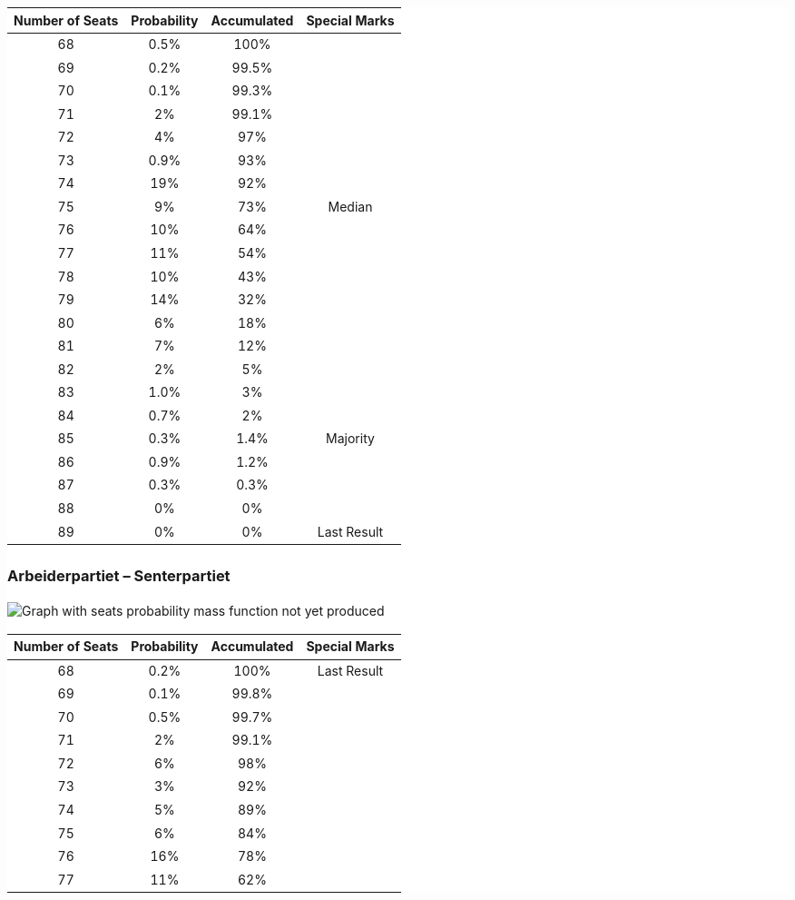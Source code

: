 | Number of Seats | Probability | Accumulated | Special Marks |
|:---------------:|:-----------:|:-----------:|:-------------:|
| 68 | 0.5% | 100% |  |
| 69 | 0.2% | 99.5% |  |
| 70 | 0.1% | 99.3% |  |
| 71 | 2% | 99.1% |  |
| 72 | 4% | 97% |  |
| 73 | 0.9% | 93% |  |
| 74 | 19% | 92% |  |
| 75 | 9% | 73% | Median |
| 76 | 10% | 64% |  |
| 77 | 11% | 54% |  |
| 78 | 10% | 43% |  |
| 79 | 14% | 32% |  |
| 80 | 6% | 18% |  |
| 81 | 7% | 12% |  |
| 82 | 2% | 5% |  |
| 83 | 1.0% | 3% |  |
| 84 | 0.7% | 2% |  |
| 85 | 0.3% | 1.4% | Majority |
| 86 | 0.9% | 1.2% |  |
| 87 | 0.3% | 0.3% |  |
| 88 | 0% | 0% |  |
| 89 | 0% | 0% | Last Result |

### Arbeiderpartiet – Senterpartiet

![Graph with seats probability mass function not yet produced](2020-03-16-Sentio-coalitions-seats-pmf-ap–sp.png "Seats Probability Mass Function")

| Number of Seats | Probability | Accumulated | Special Marks |
|:---------------:|:-----------:|:-----------:|:-------------:|
| 68 | 0.2% | 100% | Last Result |
| 69 | 0.1% | 99.8% |  |
| 70 | 0.5% | 99.7% |  |
| 71 | 2% | 99.1% |  |
| 72 | 6% | 98% |  |
| 73 | 3% | 92% |  |
| 74 | 5% | 89% |  |
| 75 | 6% | 84% |  |
| 76 | 16% | 78% |  |
| 77 | 11% | 62% |  |